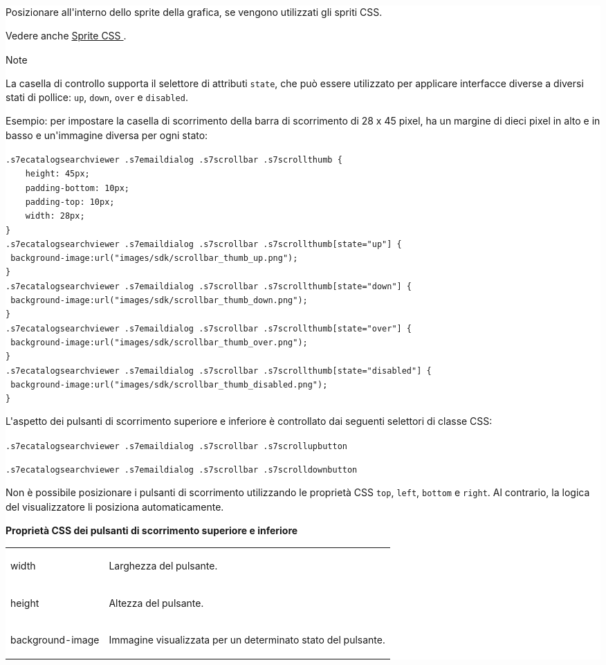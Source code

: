    <td colname="col2"> <p> Posizionare all'interno dello sprite della grafica, se vengono utilizzati gli spriti CSS. </p> <p>Vedere anche <a href="../../../c-html5-s7-aem-asset-viewers/c-html5-ecatsearch-viewer-about/c-html5-ecatsearch-viewer-customizingviewer/c-html5-ecatsearch-viewer-customizingviewer.md#section-9d570f95eb2443aca74c1b02f6e89aff" format="dita" scope="local"> Sprite CSS </a>. </p> </td> 
  </tr> 
 </tbody> 
</table>

>[!NOTE]
>
>La casella di controllo supporta il selettore di attributi `state`, che può essere utilizzato per applicare interfacce diverse a diversi stati di pollice: `up`, `down`, `over` e `disabled`.

Esempio: per impostare la casella di scorrimento della barra di scorrimento di 28 x 45 pixel, ha un margine di dieci pixel in alto e in basso e un&#39;immagine diversa per ogni stato:

```
.s7ecatalogsearchviewer .s7emaildialog .s7scrollbar .s7scrollthumb { 
    height: 45px; 
    padding-bottom: 10px; 
    padding-top: 10px; 
    width: 28px; 
} 
.s7ecatalogsearchviewer .s7emaildialog .s7scrollbar .s7scrollthumb[state="up"] { 
 background-image:url("images/sdk/scrollbar_thumb_up.png"); 
} 
.s7ecatalogsearchviewer .s7emaildialog .s7scrollbar .s7scrollthumb[state="down"] { 
 background-image:url("images/sdk/scrollbar_thumb_down.png"); 
} 
.s7ecatalogsearchviewer .s7emaildialog .s7scrollbar .s7scrollthumb[state="over"] { 
 background-image:url("images/sdk/scrollbar_thumb_over.png"); 
} 
.s7ecatalogsearchviewer .s7emaildialog .s7scrollbar .s7scrollthumb[state="disabled"] { 
 background-image:url("images/sdk/scrollbar_thumb_disabled.png"); 
}
```

L&#39;aspetto dei pulsanti di scorrimento superiore e inferiore è controllato dai seguenti selettori di classe CSS:

```
.s7ecatalogsearchviewer .s7emaildialog .s7scrollbar .s7scrollupbutton
```

```
.s7ecatalogsearchviewer .s7emaildialog .s7scrollbar .s7scrolldownbutton
```

Non è possibile posizionare i pulsanti di scorrimento utilizzando le proprietà CSS `top`, `left`, `bottom` e `right`. Al contrario, la logica del visualizzatore li posiziona automaticamente.

**Proprietà CSS dei pulsanti di scorrimento superiore e inferiore**

<table id="table_EB853317E08941979B0E141C3C9B2C49"> 
 <tbody> 
  <tr> 
   <td colname="col1"> <p> <span class="codeph"> width  </span> </p> </td> 
   <td colname="col2"> <p>Larghezza del pulsante. </p> </td> 
  </tr> 
  <tr> 
   <td colname="col1"> <p> <span class="codeph"> height  </span> </p> </td> 
   <td colname="col2"> <p>Altezza del pulsante. </p> </td> 
  </tr> 
  <tr> 
   <td colname="col1"> <p> <span class="codeph"> background-image  </span> </p> </td> 
   <td colname="col2"> <p>Immagine visualizzata per un determinato stato del pulsante. </p> </td> 
  </tr> 
  <tr> 